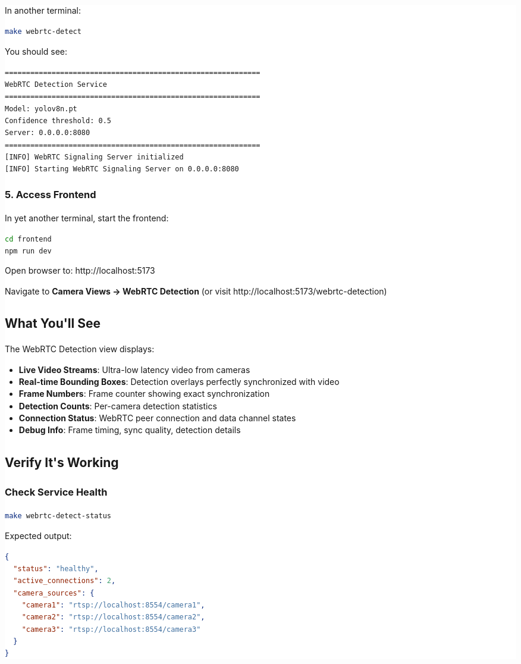 In another terminal:
```bash
make webrtc-detect
```

You should see:
```
============================================================
WebRTC Detection Service
============================================================
Model: yolov8n.pt
Confidence threshold: 0.5
Server: 0.0.0.0:8080
============================================================
[INFO] WebRTC Signaling Server initialized
[INFO] Starting WebRTC Signaling Server on 0.0.0.0:8080
```

### 5. Access Frontend

In yet another terminal, start the frontend:
```bash
cd frontend
npm run dev
```

Open browser to: http://localhost:5173

Navigate to **Camera Views → WebRTC Detection** (or visit http://localhost:5173/webrtc-detection)

## What You'll See

The WebRTC Detection view displays:

- **Live Video Streams**: Ultra-low latency video from cameras
- **Real-time Bounding Boxes**: Detection overlays perfectly synchronized with video
- **Frame Numbers**: Frame counter showing exact synchronization
- **Detection Counts**: Per-camera detection statistics
- **Connection Status**: WebRTC peer connection and data channel states
- **Debug Info**: Frame timing, sync quality, detection details

## Verify It's Working

### Check Service Health

```bash
make webrtc-detect-status
```

Expected output:
```json
{
  "status": "healthy",
  "active_connections": 2,
  "camera_sources": {
    "camera1": "rtsp://localhost:8554/camera1",
    "camera2": "rtsp://localhost:8554/camera2",
    "camera3": "rtsp://localhost:8554/camera3"
  }
}
```
